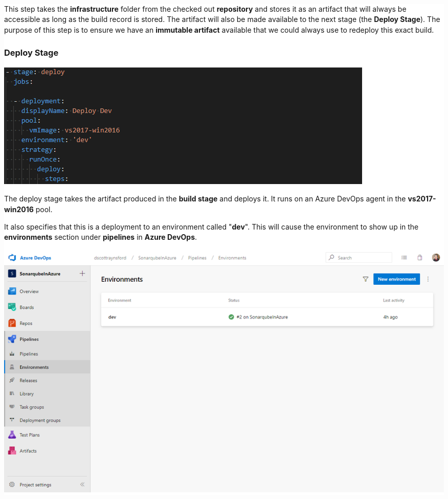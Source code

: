 This step takes the **infrastructure** folder from the checked out **repository** and stores it as an artifact that will always be accessible as long as the build record is stored. The artifact will also be made available to the next stage (the **Deploy Stage**). The purpose of this step is to ensure we have an **immutable artifact** available that we could always use to redeploy this exact build.

### Deploy Stage

![ss_sonarqube_yamldeploystage](/images/ss_sonarqube_yamldeploystage.png)

The deploy stage takes the artifact produced in the **build stage** and deploys it. It runs on an Azure DevOps agent in the **vs2017-win2016** pool.

It also specifies that this is a deployment to an environment called "**dev**". This will cause the environment to show up in the **environments** section under **pipelines** in **Azure DevOps**.

![ss_sonarqube_environments.png](/images/ss_sonarqube_environments.png)
